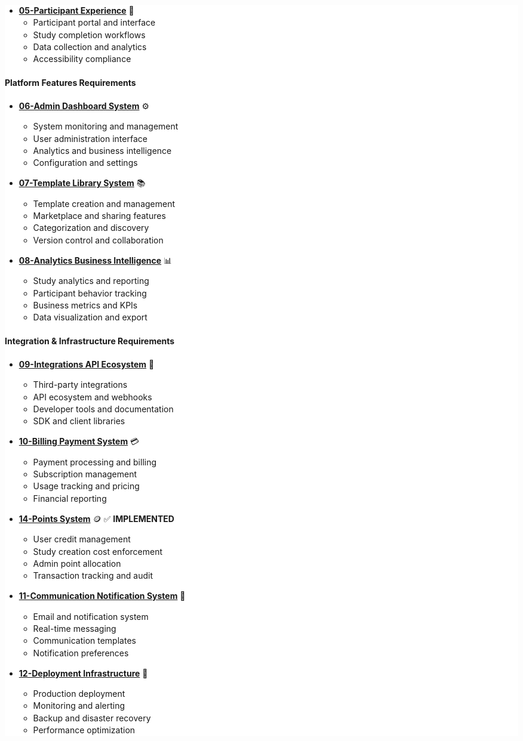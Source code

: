 - **[05-Participant Experience](./05-PARTICIPANT_EXPERIENCE.md)** 👤
  - Participant portal and interface
  - Study completion workflows
  - Data collection and analytics
  - Accessibility compliance

#### **Platform Features Requirements**
- **[06-Admin Dashboard System](./06-ADMIN_DASHBOARD_SYSTEM.md)** ⚙️
  - System monitoring and management
  - User administration interface
  - Analytics and business intelligence
  - Configuration and settings

- **[07-Template Library System](./07-TEMPLATE_LIBRARY_SYSTEM.md)** 📚
  - Template creation and management
  - Marketplace and sharing features
  - Categorization and discovery
  - Version control and collaboration

- **[08-Analytics Business Intelligence](./08-ANALYTICS_BUSINESS_INTELLIGENCE.md)** 📊
  - Study analytics and reporting
  - Participant behavior tracking
  - Business metrics and KPIs
  - Data visualization and export

#### **Integration & Infrastructure Requirements**
- **[09-Integrations API Ecosystem](./09-INTEGRATIONS_API_ECOSYSTEM.md)** 🔌
  - Third-party integrations
  - API ecosystem and webhooks
  - Developer tools and documentation
  - SDK and client libraries

- **[10-Billing Payment System](./10-BILLING_PAYMENT_SYSTEM.md)** 💳
  - Payment processing and billing
  - Subscription management
  - Usage tracking and pricing
  - Financial reporting

- **[14-Points System](./14-POINTS_SYSTEM.md)** 🪙 ✅ **IMPLEMENTED**
  - User credit management
  - Study creation cost enforcement
  - Admin point allocation
  - Transaction tracking and audit

- **[11-Communication Notification System](./11-COMMUNICATION_NOTIFICATION_SYSTEM.md)** 📧
  - Email and notification system
  - Real-time messaging
  - Communication templates
  - Notification preferences

- **[12-Deployment Infrastructure](./12-DEPLOYMENT_INFRASTRUCTURE.md)** 🚀
  - Production deployment
  - Monitoring and alerting
  - Backup and disaster recovery
  - Performance optimization
